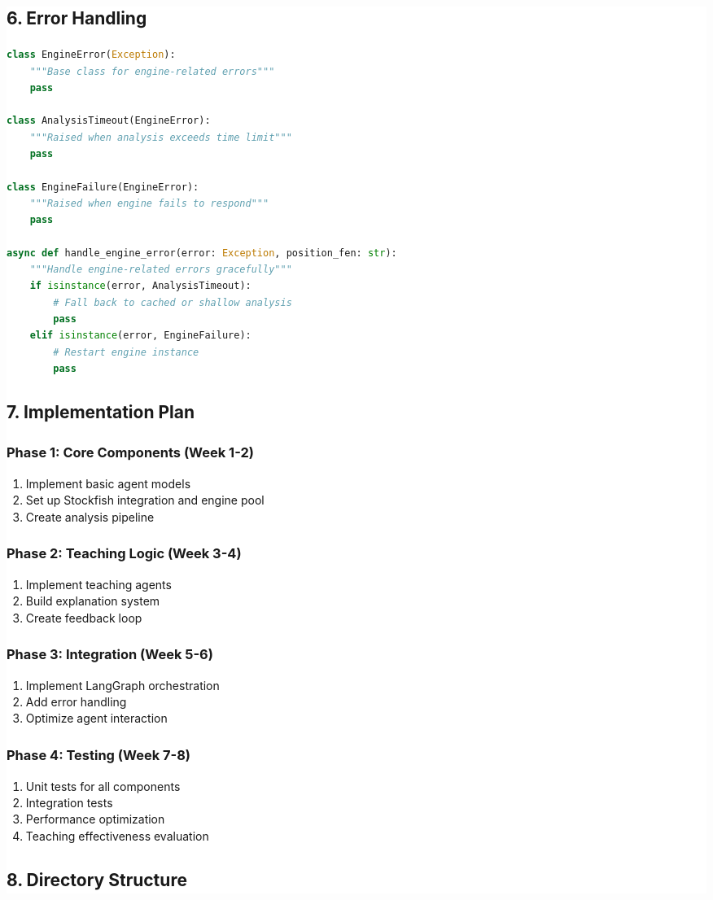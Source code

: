 ## 6. Error Handling

```python
class EngineError(Exception):
    """Base class for engine-related errors"""
    pass

class AnalysisTimeout(EngineError):
    """Raised when analysis exceeds time limit"""
    pass

class EngineFailure(EngineError):
    """Raised when engine fails to respond"""
    pass

async def handle_engine_error(error: Exception, position_fen: str):
    """Handle engine-related errors gracefully"""
    if isinstance(error, AnalysisTimeout):
        # Fall back to cached or shallow analysis
        pass
    elif isinstance(error, EngineFailure):
        # Restart engine instance
        pass
```

## 7. Implementation Plan

### Phase 1: Core Components (Week 1-2)
1. Implement basic agent models
2. Set up Stockfish integration and engine pool
3. Create analysis pipeline

### Phase 2: Teaching Logic (Week 3-4)
1. Implement teaching agents
2. Build explanation system
3. Create feedback loop

### Phase 3: Integration (Week 5-6)
1. Implement LangGraph orchestration
2. Add error handling
3. Optimize agent interaction

### Phase 4: Testing (Week 7-8)
1. Unit tests for all components
2. Integration tests
3. Performance optimization
4. Teaching effectiveness evaluation

## 8. Directory Structure
